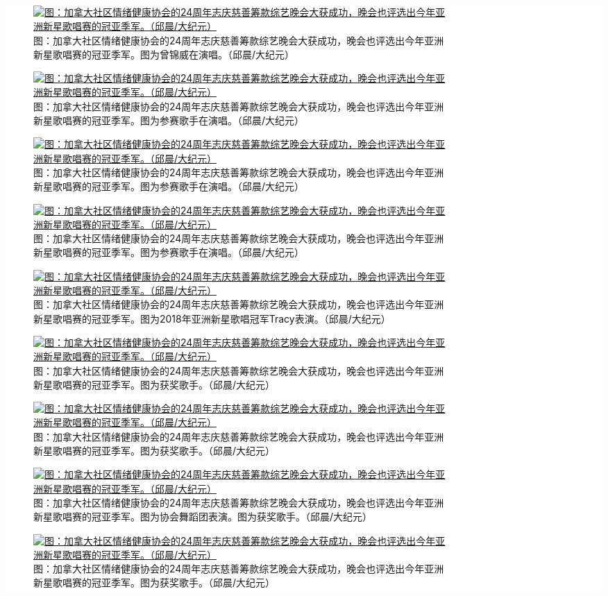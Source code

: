 <figure id="attachment_11539653" aria-describedby="caption-attachment-11539653" style="width: 600px" class="wp-caption aligncenter"><a target="_blank" href="https://github.com/19920513/djy/blob/master/gb/19/9/22/n11539222.md#1/img_4681-2" rel="attachment wp-att-11539653"><img class="size-full wp-image-11539653" src="https://i.epochtimes.com/assets/uploads/2019/09/IMG_4681-e1569208573107.jpg" alt="图：加拿大社区情绪健康协会的24周年志庆慈善筹款综艺晚会大获成功，晚会也评选出今年亚洲新星歌唱赛的冠亚季军。（邱晨/大纪元）" width="600" b="450" /></a><figcaption id="caption-attachment-11539653" class="wp-caption-text">图：加拿大社区情绪健康协会的24周年志庆慈善筹款综艺晚会大获成功，晚会也评选出今年亚洲新星歌唱赛的冠亚季军。图为曾锦威在演唱。（邱晨/大纪元）</figcaption></figure>
<figure id="attachment_11539648" aria-describedby="caption-attachment-11539648" style="width: 600px" class="wp-caption aligncenter"><a target="_blank" href="https://github.com/19920513/djy/blob/master/gb/19/9/22/n11539222.md#1/img_4568-5" rel="attachment wp-att-11539648"><img class="size-full wp-image-11539648" src="https://i.epochtimes.com/assets/uploads/2019/09/IMG_4568-2-e1569208635664.jpg" alt="图：加拿大社区情绪健康协会的24周年志庆慈善筹款综艺晚会大获成功，晚会也评选出今年亚洲新星歌唱赛的冠亚季军。（邱晨/大纪元）" width="600" b="450" /></a><figcaption id="caption-attachment-11539648" class="wp-caption-text">图：加拿大社区情绪健康协会的24周年志庆慈善筹款综艺晚会大获成功，晚会也评选出今年亚洲新星歌唱赛的冠亚季军。图为参赛歌手在演唱。（邱晨/大纪元）</figcaption></figure>
<figure id="attachment_11539647" aria-describedby="caption-attachment-11539647" style="width: 600px" class="wp-caption aligncenter"><a target="_blank" href="https://github.com/19920513/djy/blob/master/gb/19/9/22/n11539222.md#1/img_4434" rel="attachment wp-att-11539647"><img class="size-full wp-image-11539647" src="https://i.epochtimes.com/assets/uploads/2019/09/IMG_4434-e1569208649268.jpg" alt="图：加拿大社区情绪健康协会的24周年志庆慈善筹款综艺晚会大获成功，晚会也评选出今年亚洲新星歌唱赛的冠亚季军。（邱晨/大纪元）" width="600" b="450" /></a><figcaption id="caption-attachment-11539647" class="wp-caption-text">图：加拿大社区情绪健康协会的24周年志庆慈善筹款综艺晚会大获成功，晚会也评选出今年亚洲新星歌唱赛的冠亚季军。图为参赛歌手在演唱。（邱晨/大纪元）</figcaption></figure>
<figure id="attachment_11539630" aria-describedby="caption-attachment-11539630" style="width: 600px" class="wp-caption aligncenter"><a target="_blank" href="https://github.com/19920513/djy/blob/master/gb/19/9/22/n11539222.md#1/img_4366" rel="attachment wp-att-11539630"><img class="size-full wp-image-11539630" src="https://i.epochtimes.com/assets/uploads/2019/09/IMG_4366-e1569208789102.jpg" alt="图：加拿大社区情绪健康协会的24周年志庆慈善筹款综艺晚会大获成功，晚会也评选出今年亚洲新星歌唱赛的冠亚季军。（邱晨/大纪元）" width="600" b="450" /></a><figcaption id="caption-attachment-11539630" class="wp-caption-text">图：加拿大社区情绪健康协会的24周年志庆慈善筹款综艺晚会大获成功，晚会也评选出今年亚洲新星歌唱赛的冠亚季军。图为参赛歌手在演唱。（邱晨/大纪元）</figcaption></figure>
<figure id="attachment_11539656" aria-describedby="caption-attachment-11539656" style="width: 600px" class="wp-caption aligncenter"><a target="_blank" href="https://github.com/19920513/djy/blob/master/gb/19/9/22/n11539222.md#1/img_4978" rel="attachment wp-att-11539656"><img class="size-full wp-image-11539656" src="https://i.epochtimes.com/assets/uploads/2019/09/IMG_4978-e1569208497893.jpg" alt="图：加拿大社区情绪健康协会的24周年志庆慈善筹款综艺晚会大获成功，晚会也评选出今年亚洲新星歌唱赛的冠亚季军。（邱晨/大纪元）" width="600" b="450" /></a><figcaption id="caption-attachment-11539656" class="wp-caption-text">图：加拿大社区情绪健康协会的24周年志庆慈善筹款综艺晚会大获成功，晚会也评选出今年亚洲新星歌唱赛的冠亚季军。图为2018年亚洲新星歌唱冠军Tracy表演。（邱晨/大纪元）</figcaption></figure>
<figure id="attachment_11539658" aria-describedby="caption-attachment-11539658" style="width: 600px" class="wp-caption aligncenter"><a target="_blank" href="https://github.com/19920513/djy/blob/master/gb/19/9/22/n11539222.md#1/img_5091" rel="attachment wp-att-11539658"><img class="size-full wp-image-11539658" src="https://i.epochtimes.com/assets/uploads/2019/09/IMG_5091-e1569208368185.jpg" alt="图：加拿大社区情绪健康协会的24周年志庆慈善筹款综艺晚会大获成功，晚会也评选出今年亚洲新星歌唱赛的冠亚季军。（邱晨/大纪元）" width="600" b="450" /></a><figcaption id="caption-attachment-11539658" class="wp-caption-text">图：加拿大社区情绪健康协会的24周年志庆慈善筹款综艺晚会大获成功，晚会也评选出今年亚洲新星歌唱赛的冠亚季军。图为获奖歌手。（邱晨/大纪元）</figcaption></figure>
<figure id="attachment_11539659" aria-describedby="caption-attachment-11539659" style="width: 600px" class="wp-caption aligncenter"><a target="_blank" href="https://github.com/19920513/djy/blob/master/gb/19/9/22/n11539222.md#1/img_5094-2" rel="attachment wp-att-11539659"><img class="size-full wp-image-11539659" src="https://i.epochtimes.com/assets/uploads/2019/09/IMG_5094-e1569208336121.jpg" alt="图：加拿大社区情绪健康协会的24周年志庆慈善筹款综艺晚会大获成功，晚会也评选出今年亚洲新星歌唱赛的冠亚季军。（邱晨/大纪元）" width="600" b="450" /></a><figcaption id="caption-attachment-11539659" class="wp-caption-text">图：加拿大社区情绪健康协会的24周年志庆慈善筹款综艺晚会大获成功，晚会也评选出今年亚洲新星歌唱赛的冠亚季军。图为获奖歌手。（邱晨/大纪元）</figcaption></figure>
<figure id="attachment_11539660" aria-describedby="caption-attachment-11539660" style="width: 600px" class="wp-caption aligncenter"><a target="_blank" href="https://github.com/19920513/djy/blob/master/gb/19/9/22/n11539222.md#1/img_5098-2" rel="attachment wp-att-11539660"><img class="size-full wp-image-11539660" src="https://i.epochtimes.com/assets/uploads/2019/09/IMG_5098-e1569208327345.jpg" alt="图：加拿大社区情绪健康协会的24周年志庆慈善筹款综艺晚会大获成功，晚会也评选出今年亚洲新星歌唱赛的冠亚季军。（邱晨/大纪元）" width="600" b="450" /></a><figcaption id="caption-attachment-11539660" class="wp-caption-text">图：加拿大社区情绪健康协会的24周年志庆慈善筹款综艺晚会大获成功，晚会也评选出今年亚洲新星歌唱赛的冠亚季军。图为协会舞蹈团表演。图为获奖歌手。（邱晨/大纪元）</figcaption></figure>
<figure id="attachment_11539636" aria-describedby="caption-attachment-11539636" style="width: 600px" class="wp-caption aligncenter"><a target="_blank" href="https://github.com/19920513/djy/blob/master/gb/19/9/22/n11539222.md#1/img_5104" rel="attachment wp-att-11539636"><img class="size-full wp-image-11539636" src="https://i.epochtimes.com/assets/uploads/2019/09/IMG_5104-e1569208778123.jpg" alt="图：加拿大社区情绪健康协会的24周年志庆慈善筹款综艺晚会大获成功，晚会也评选出今年亚洲新星歌唱赛的冠亚季军。（邱晨/大纪元）" width="600" b="450" /></a><figcaption id="caption-attachment-11539636" class="wp-caption-text">图：加拿大社区情绪健康协会的24周年志庆慈善筹款综艺晚会大获成功，晚会也评选出今年亚洲新星歌唱赛的冠亚季军。图为获奖歌手。（邱晨/大纪元）</figcaption></figure>